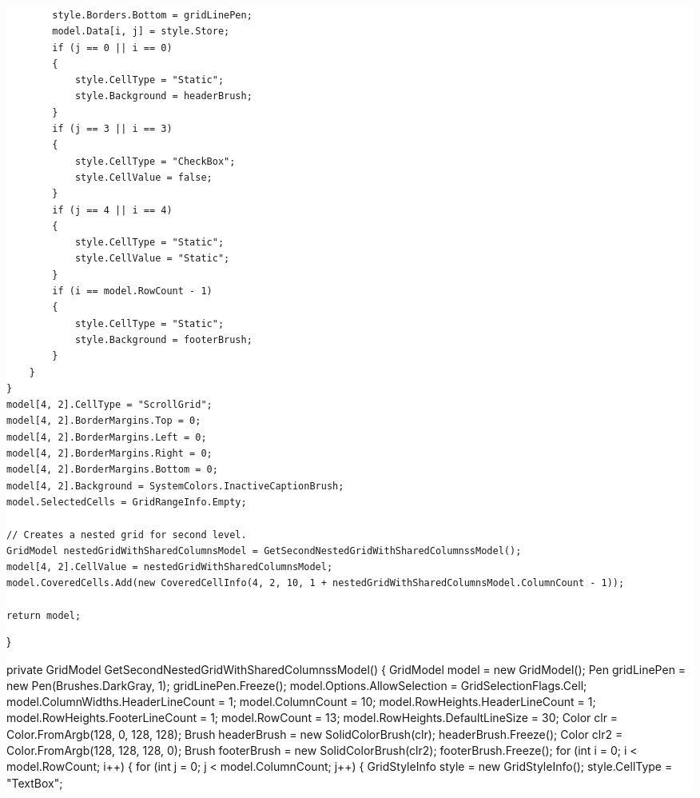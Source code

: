             style.Borders.Bottom = gridLinePen;
            model.Data[i, j] = style.Store;
            if (j == 0 || i == 0)
            {
                style.CellType = "Static";
                style.Background = headerBrush;
            }
            if (j == 3 || i == 3)
            {
                style.CellType = "CheckBox";
                style.CellValue = false;
            }
            if (j == 4 || i == 4)
            {
                style.CellType = "Static";
                style.CellValue = "Static";
            }
            if (i == model.RowCount - 1)
            {
                style.CellType = "Static";
                style.Background = footerBrush;
            }
        }
    }
    model[4, 2].CellType = "ScrollGrid";
    model[4, 2].BorderMargins.Top = 0;
    model[4, 2].BorderMargins.Left = 0;
    model[4, 2].BorderMargins.Right = 0;
    model[4, 2].BorderMargins.Bottom = 0;
    model[4, 2].Background = SystemColors.InactiveCaptionBrush;
    model.SelectedCells = GridRangeInfo.Empty;

    // Creates a nested grid for second level.
    GridModel nestedGridWithSharedColumnsModel = GetSecondNestedGridWithSharedColumnssModel();
    model[4, 2].CellValue = nestedGridWithSharedColumnsModel;
    model.CoveredCells.Add(new CoveredCellInfo(4, 2, 10, 1 + nestedGridWithSharedColumnsModel.ColumnCount - 1));

    return model;
}

private GridModel GetSecondNestedGridWithSharedColumnssModel()
{
    GridModel model = new GridModel();
    Pen gridLinePen = new Pen(Brushes.DarkGray, 1);
    gridLinePen.Freeze();
    model.Options.AllowSelection = GridSelectionFlags.Cell;
    model.ColumnWidths.HeaderLineCount = 1;
    model.ColumnCount = 10;
    model.RowHeights.HeaderLineCount = 1;
    model.RowHeights.FooterLineCount = 1;
    model.RowCount = 13;
    model.RowHeights.DefaultLineSize = 30;
    Color clr = Color.FromArgb(128, 0, 128, 128);
    Brush headerBrush = new SolidColorBrush(clr);
    headerBrush.Freeze();
    Color clr2 = Color.FromArgb(128, 128, 128, 0);
    Brush footerBrush = new SolidColorBrush(clr2);
    footerBrush.Freeze();
    for (int i = 0; i < model.RowCount; i++)
    {
        for (int j = 0; j < model.ColumnCount; j++)
        {
            GridStyleInfo style = new GridStyleInfo();
            style.CellType = "TextBox";